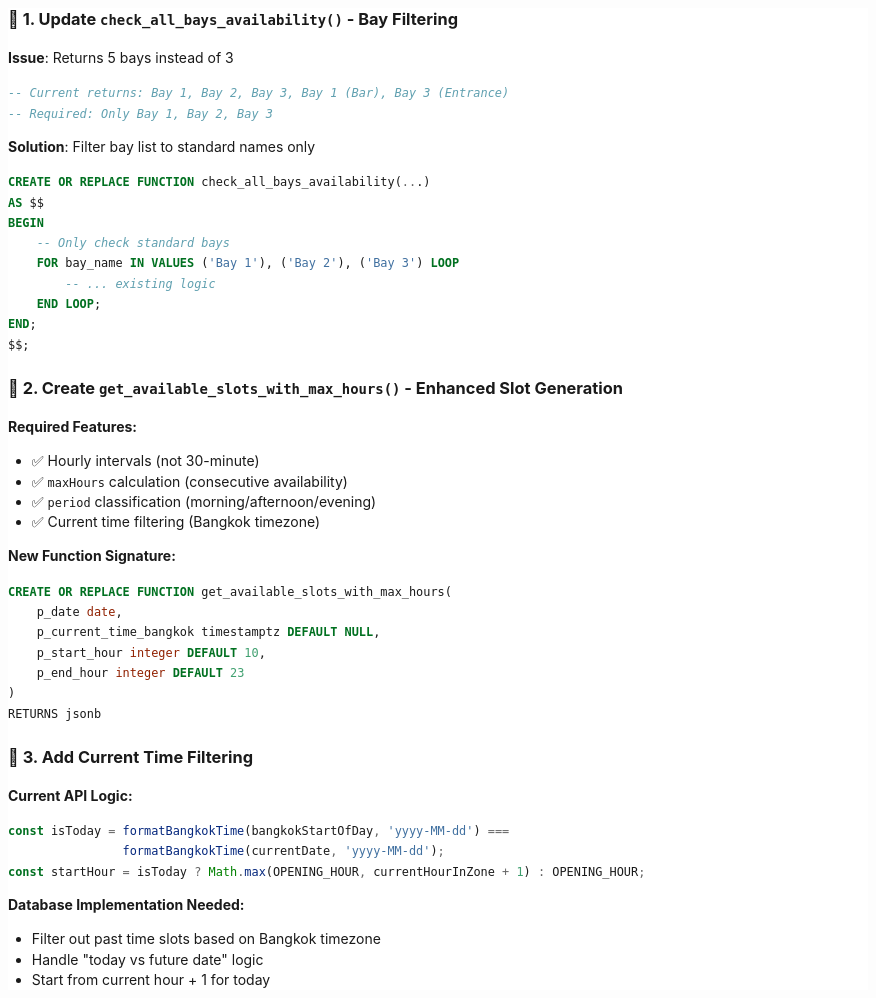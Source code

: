 ### 🔧 **1. Update `check_all_bays_availability()` - Bay Filtering**

**Issue**: Returns 5 bays instead of 3
```sql
-- Current returns: Bay 1, Bay 2, Bay 3, Bay 1 (Bar), Bay 3 (Entrance)
-- Required: Only Bay 1, Bay 2, Bay 3
```

**Solution**: Filter bay list to standard names only
```sql
CREATE OR REPLACE FUNCTION check_all_bays_availability(...)
AS $$
BEGIN
    -- Only check standard bays
    FOR bay_name IN VALUES ('Bay 1'), ('Bay 2'), ('Bay 3') LOOP
        -- ... existing logic
    END LOOP;
END;
$$;
```

### 🔧 **2. Create `get_available_slots_with_max_hours()` - Enhanced Slot Generation**

**Required Features:**
- ✅ Hourly intervals (not 30-minute)
- ✅ `maxHours` calculation (consecutive availability)
- ✅ `period` classification (morning/afternoon/evening)
- ✅ Current time filtering (Bangkok timezone)

**New Function Signature:**
```sql
CREATE OR REPLACE FUNCTION get_available_slots_with_max_hours(
    p_date date,
    p_current_time_bangkok timestamptz DEFAULT NULL,
    p_start_hour integer DEFAULT 10,
    p_end_hour integer DEFAULT 23
)
RETURNS jsonb
```

### 🔧 **3. Add Current Time Filtering**

**Current API Logic:**
```typescript
const isToday = formatBangkokTime(bangkokStartOfDay, 'yyyy-MM-dd') === 
                formatBangkokTime(currentDate, 'yyyy-MM-dd');
const startHour = isToday ? Math.max(OPENING_HOUR, currentHourInZone + 1) : OPENING_HOUR;
```

**Database Implementation Needed:**
- Filter out past time slots based on Bangkok timezone
- Handle "today vs future date" logic
- Start from current hour + 1 for today
